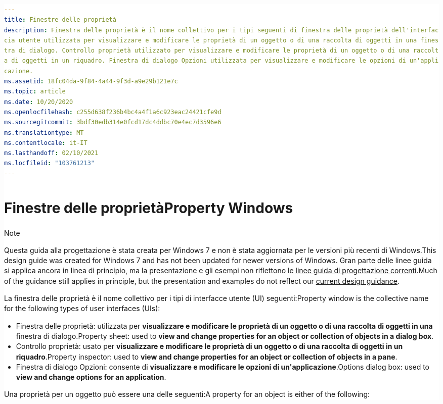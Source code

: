 ```yaml
---
title: Finestre delle proprietà
description: Finestra delle proprietà è il nome collettivo per i tipi seguenti di finestra delle proprietà dell'interfaccia utente utilizzata per visualizzare e modificare le proprietà di un oggetto o di una raccolta di oggetti in una finestra di dialogo. Controllo proprietà utilizzato per visualizzare e modificare le proprietà di un oggetto o di una raccolta di oggetti in un riquadro. Finestra di dialogo Opzioni utilizzata per visualizzare e modificare le opzioni di un'applicazione.
ms.assetid: 18fc04da-9f84-4a44-9f3d-a9e29b121e7c
ms.topic: article
ms.date: 10/20/2020
ms.openlocfilehash: c255d638f236b4bc4a4f1a6c923eac24421cfe9d
ms.sourcegitcommit: 3bdf30edb314e0fcd17dc4ddbc70e4ec7d3596e6
ms.translationtype: MT
ms.contentlocale: it-IT
ms.lasthandoff: 02/10/2021
ms.locfileid: "103761213"
---
```

# <a name="property-windows"></a><span data-ttu-id="7771b-103">Finestre delle proprietà</span><span class="sxs-lookup"><span data-stu-id="7771b-103">Property Windows</span></span>

> [!NOTE]
> <span data-ttu-id="7771b-104">Questa guida alla progettazione è stata creata per Windows 7 e non è stata aggiornata per le versioni più recenti di Windows.</span><span class="sxs-lookup"><span data-stu-id="7771b-104">This design guide was created for Windows 7 and has not been updated for newer versions of Windows.</span></span> <span data-ttu-id="7771b-105">Gran parte delle linee guida si applica ancora in linea di principio, ma la presentazione e gli esempi non riflettono le [linee guida di progettazione correnti](/windows/uwp/design/).</span><span class="sxs-lookup"><span data-stu-id="7771b-105">Much of the guidance still applies in principle, but the presentation and examples do not reflect our [current design guidance](/windows/uwp/design/).</span></span>

<span data-ttu-id="7771b-106">La finestra delle proprietà è il nome collettivo per i tipi di interfacce utente (UI) seguenti:</span><span class="sxs-lookup"><span data-stu-id="7771b-106">Property window is the collective name for the following types of user interfaces (UIs):</span></span>

-   <span data-ttu-id="7771b-107">Finestra delle proprietà: utilizzata per **visualizzare e modificare le proprietà di un oggetto o di una raccolta di oggetti in una** finestra di dialogo.</span><span class="sxs-lookup"><span data-stu-id="7771b-107">Property sheet: used to **view and change properties for an object or collection of objects in a dialog box**.</span></span>
-   <span data-ttu-id="7771b-108">Controllo proprietà: usato per **visualizzare e modificare le proprietà di un oggetto o di una raccolta di oggetti in un riquadro**.</span><span class="sxs-lookup"><span data-stu-id="7771b-108">Property inspector: used to **view and change properties for an object or collection of objects in a pane**.</span></span>
-   <span data-ttu-id="7771b-109">Finestra di dialogo Opzioni: consente di **visualizzare e modificare le opzioni di un'applicazione**.</span><span class="sxs-lookup"><span data-stu-id="7771b-109">Options dialog box: used to **view and change options for an application**.</span></span>

<span data-ttu-id="7771b-110">Una proprietà per un oggetto può essere una delle seguenti:</span><span class="sxs-lookup"><span data-stu-id="7771b-110">A property for an object is either of the following:</span></span>
